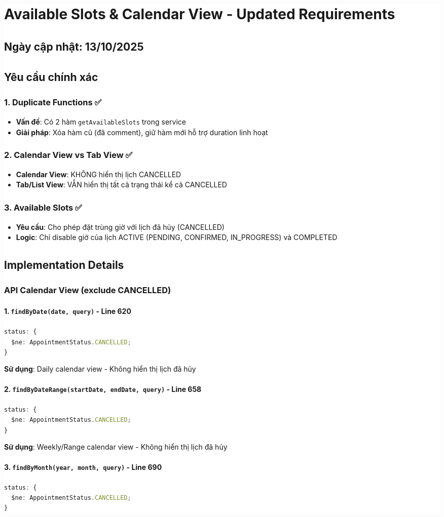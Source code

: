 # Available Slots & Calendar View - Updated Requirements

## Ngày cập nhật: 13/10/2025

## Yêu cầu chính xác

### 1. Duplicate Functions ✅

- **Vấn đề**: Có 2 hàm `getAvailableSlots` trong service
- **Giải pháp**: Xóa hàm cũ (đã comment), giữ hàm mới hỗ trợ duration linh hoạt

### 2. Calendar View vs Tab View ✅

- **Calendar View**: KHÔNG hiển thị lịch CANCELLED
- **Tab/List View**: VẪN hiển thị tất cả trạng thái kể cả CANCELLED

### 3. Available Slots ✅

- **Yêu cầu**: Cho phép đặt trùng giờ với lịch đã hủy (CANCELLED)
- **Logic**: Chỉ disable giờ của lịch ACTIVE (PENDING, CONFIRMED, IN_PROGRESS) và COMPLETED

## Implementation Details

### API Calendar View (exclude CANCELLED)

#### 1. `findByDate(date, query)` - Line 620

```typescript
status: {
  $ne: AppointmentStatus.CANCELLED;
}
```

**Sử dụng**: Daily calendar view - Không hiển thị lịch đã hủy

#### 2. `findByDateRange(startDate, endDate, query)` - Line 658

```typescript
status: {
  $ne: AppointmentStatus.CANCELLED;
}
```

**Sử dụng**: Weekly/Range calendar view - Không hiển thị lịch đã hủy

#### 3. `findByMonth(year, month, query)` - Line 690

```typescript
status: {
  $ne: AppointmentStatus.CANCELLED;
}
```
